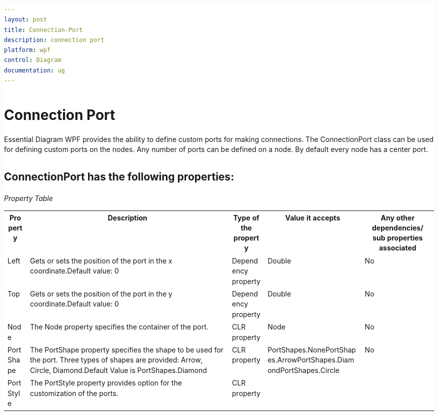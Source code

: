 ```yaml
---
layout: post
title: Connection-Port
description: connection port
platform: wpf
control: Diagram
documentation: ug
---
```


# Connection Port

Essential Diagram WPF provides the ability to define custom ports for making connections. The ConnectionPort class can be used for defining custom ports on the nodes. Any number of ports can be defined on a node. By default every node has a center port.  

## ConnectionPort has the following properties:

_Property Table_

<table>
<tr>
<th>
Property</th><th>
Description </th><th>
Type of the property</th><th>
Value it accepts</th><th>
Any other dependencies/ sub properties associated</th></tr>
<tr>
<td>
Left</td><td>
Gets or sets the position of the port in the x coordinate.Default value: 0</td><td>
Dependency property</td><td>
Double</td><td>
No</td></tr>
<tr>
<td>
Top</td><td>
Gets or sets the position of the port in the y coordinate.Default value: 0</td><td>
Dependency property</td><td>
Double</td><td>
No</td></tr>
<tr>
<td>
Node</td><td>
The Node property specifies the container of the port.</td><td>
CLR property</td><td>
Node</td><td>
No</td></tr>
<tr>
<td>
PortShape</td><td>
The PortShape property specifies the shape to be used for the port. Three types of shapes are provided: Arrow, Circle, Diamond.Default Value is PortShapes.Diamond</td><td>
CLR property</td><td>
PortShapes.NonePortShapes.ArrowPortShapes.DiamondPortShapes.Circle</td><td>
No</td></tr>
<tr>
<td>
PortStyle</td><td>
The PortStyle property provides option for the customization of the ports.</td><td>
CLR property</td><td>